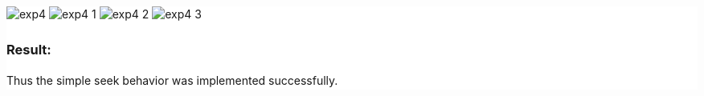 <img width="1920" height="1142" alt="exp4" src="https://github.com/user-attachments/assets/eea0efee-e5f4-4644-adef-9b813c20b3ab" />

<img width="1920" height="1119" alt="exp4 1" src="https://github.com/user-attachments/assets/576712bc-350e-487f-bea4-779fc7015d05" />

<img width="1920" height="1200" alt="exp4 2" src="https://github.com/user-attachments/assets/ab793f99-f3fa-4d05-8b0b-c36d7a1bb1eb" />

<img width="1920" height="1200" alt="exp4 3" src="https://github.com/user-attachments/assets/d283dba3-3930-4681-87bd-dfe889737996" />





### Result:
Thus the simple seek behavior was implemented successfully.
